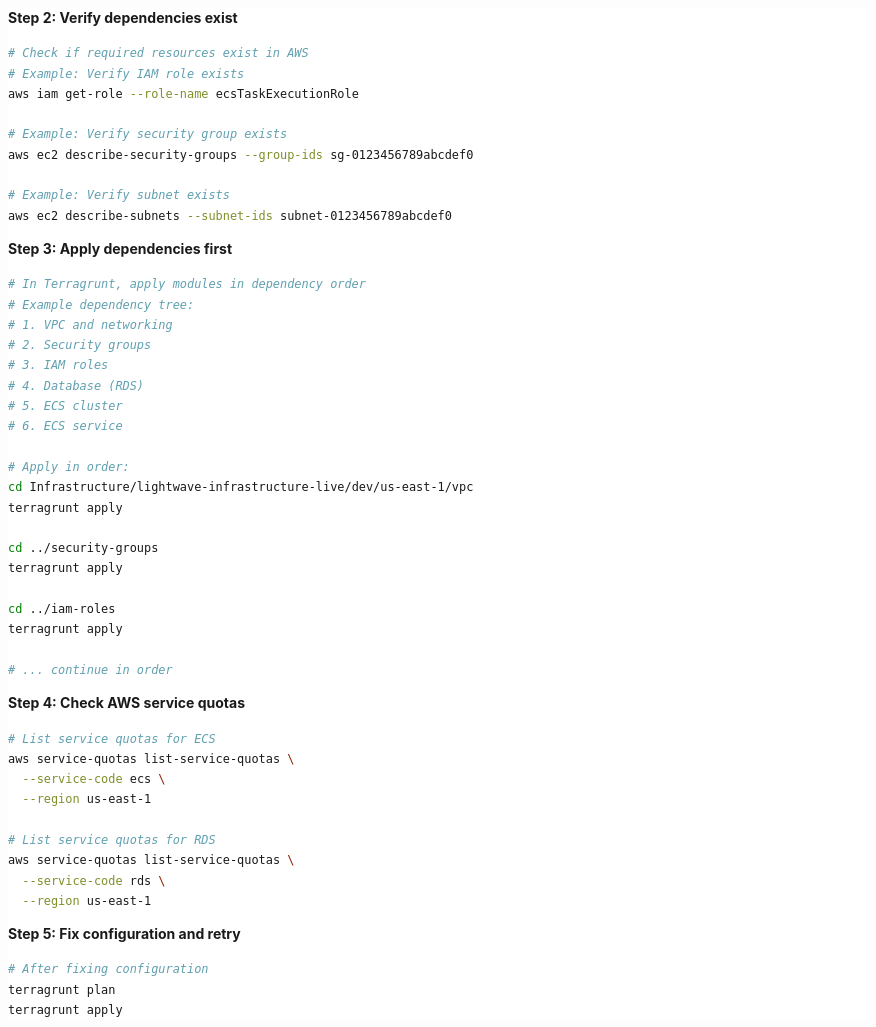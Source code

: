 **Step 2: Verify dependencies exist**
```bash
# Check if required resources exist in AWS
# Example: Verify IAM role exists
aws iam get-role --role-name ecsTaskExecutionRole

# Example: Verify security group exists
aws ec2 describe-security-groups --group-ids sg-0123456789abcdef0

# Example: Verify subnet exists
aws ec2 describe-subnets --subnet-ids subnet-0123456789abcdef0
```

**Step 3: Apply dependencies first**
```bash
# In Terragrunt, apply modules in dependency order
# Example dependency tree:
# 1. VPC and networking
# 2. Security groups
# 3. IAM roles
# 4. Database (RDS)
# 5. ECS cluster
# 6. ECS service

# Apply in order:
cd Infrastructure/lightwave-infrastructure-live/dev/us-east-1/vpc
terragrunt apply

cd ../security-groups
terragrunt apply

cd ../iam-roles
terragrunt apply

# ... continue in order
```

**Step 4: Check AWS service quotas**
```bash
# List service quotas for ECS
aws service-quotas list-service-quotas \
  --service-code ecs \
  --region us-east-1

# List service quotas for RDS
aws service-quotas list-service-quotas \
  --service-code rds \
  --region us-east-1
```

**Step 5: Fix configuration and retry**
```bash
# After fixing configuration
terragrunt plan
terragrunt apply
```
